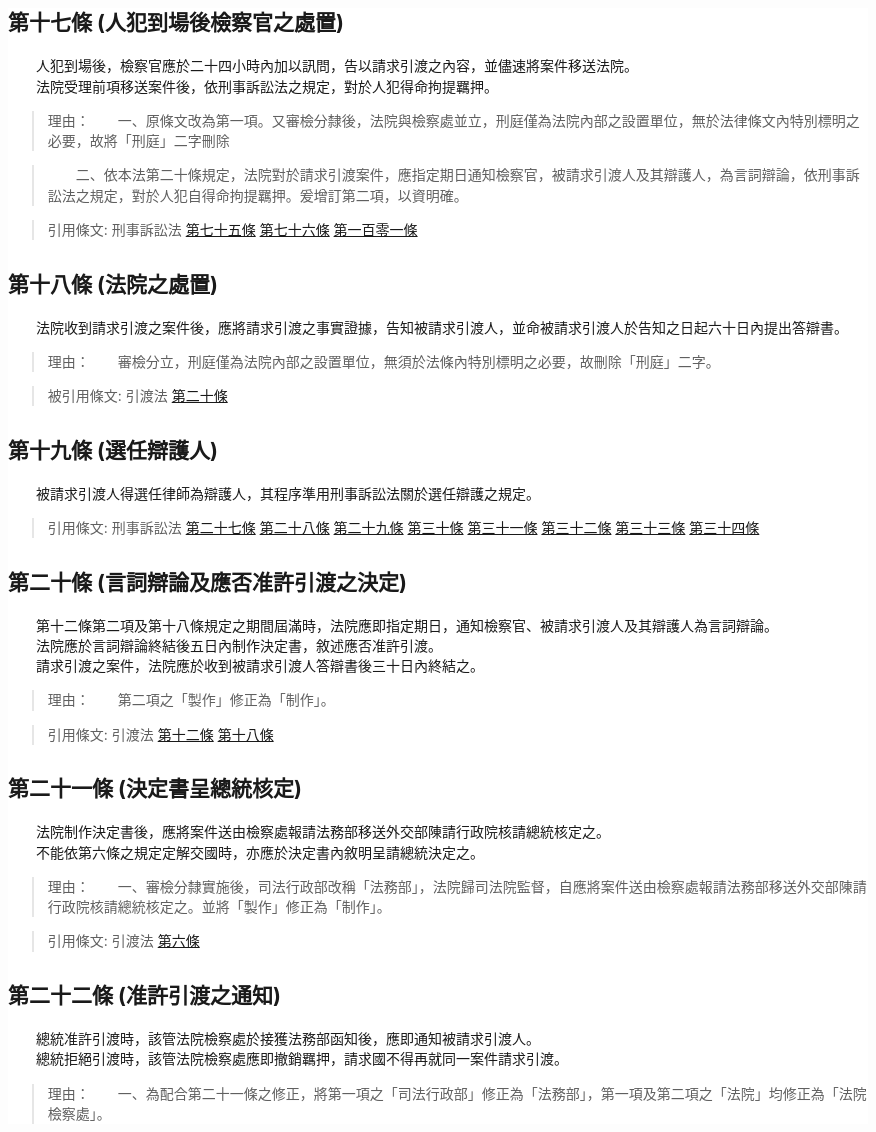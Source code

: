 

第十七條 (人犯到場後檢察官之處置)
---------------------------------
　　人犯到場後，檢察官應於二十四小時內加以訊問，告以請求引渡之內容，並儘速將案件移送法院。  
　　法院受理前項移送案件後，依刑事訴訟法之規定，對於人犯得命拘提羈押。  
> 理由：　　一、原條文改為第一項。又審檢分隸後，法院與檢察處並立，刑庭僅為法院內部之設置單位，無於法律條文內特別標明之必要，故將「刑庭」二字刪除

> 　　二、依本法第二十條規定，法院對於請求引渡案件，應指定期日通知檢察官，被請求引渡人及其辯護人，為言詞辯論，依刑事訴訟法之規定，對於人犯自得命拘提羈押。爰增訂第二項，以資明確。

> 引用條文: 刑事訴訟法 [第七十五條](../../法務/刑法/刑事訴訟法.md#第七十五條-傳喚之效力－拘提) [第七十六條](../../法務/刑法/刑事訴訟法.md#第七十六條-逕行拘提事由) [第一百零一條](../../法務/刑法/刑事訴訟法.md#第一百零一條-羈押－要件)



第十八條 (法院之處置)
---------------------
　　法院收到請求引渡之案件後，應將請求引渡之事實證據，告知被請求引渡人，並命被請求引渡人於告知之日起六十日內提出答辯書。  
> 理由：　　審檢分立，刑庭僅為法院內部之設置單位，無須於法條內特別標明之必要，故刪除「刑庭」二字。

> 被引用條文: 引渡法 [第二十條](../../外交僑務/外交政務/引渡法.md#第二十條-言詞辯論及應否准許引渡之決定)



第十九條 (選任辯護人)
---------------------
　　被請求引渡人得選任律師為辯護人，其程序準用刑事訴訟法關於選任辯護之規定。  
> 引用條文: 刑事訴訟法 [第二十七條](../../法務/刑法/刑事訴訟法.md#第二十七條-辯護人之選任) [第二十八條](../../法務/刑法/刑事訴訟法.md#第二十八條-辯護人－人數限制) [第二十九條](../../法務/刑法/刑事訴訟法.md#第二十九條-辯護人－資格) [第三十條](../../法務/刑法/刑事訴訟法.md#第三十條-辯護人－選任程序) [第三十一條](../../法務/刑法/刑事訴訟法.md#第三十一條-強制辯護案件與指定辯護人) [第三十二條](../../法務/刑法/刑事訴訟法.md#第三十二條-數辯護人送達文書之方法) [第三十三條](../../法務/刑法/刑事訴訟法.md#第三十三條-辯護人之閱卷、抄錄、攝影權) [第三十四條](../../法務/刑法/刑事訴訟法.md#第三十四條-辯護人之接見、通信權及限制之條件)



第二十條 (言詞辯論及應否准許引渡之決定)
---------------------------------------
　　第十二條第二項及第十八條規定之期間屆滿時，法院應即指定期日，通知檢察官、被請求引渡人及其辯護人為言詞辯論。  
　　法院應於言詞辯論終結後五日內制作決定書，敘述應否准許引渡。  
　　請求引渡之案件，法院應於收到被請求引渡人答辯書後三十日內終結之。  
> 理由：　　第二項之「製作」修正為「制作」。

> 引用條文: 引渡法 [第十二條](../../外交僑務/外交政務/引渡法.md#第十二條-以函電代引渡請求書之情形) [第十八條](../../外交僑務/外交政務/引渡法.md#第十八條-法院之處置)



第二十一條 (決定書呈總統核定)
-----------------------------
　　法院制作決定書後，應將案件送由檢察處報請法務部移送外交部陳請行政院核請總統核定之。  
　　不能依第六條之規定定解交國時，亦應於決定書內敘明呈請總統決定之。  
> 理由：　　一、審檢分隸實施後，司法行政部改稱「法務部」，法院歸司法院監督，自應將案件送由檢察處報請法務部移送外交部陳請行政院核請總統核定之。並將「製作」修正為「制作」。

> 引用條文: 引渡法 [第六條](../../外交僑務/外交政務/引渡法.md#第六條-多數引渡請求之順序)



第二十二條 (准許引渡之通知)
---------------------------
　　總統准許引渡時，該管法院檢察處於接獲法務部函知後，應即通知被請求引渡人。  
　　總統拒絕引渡時，該管法院檢察處應即撤銷羈押，請求國不得再就同一案件請求引渡。  
> 理由：　　一、為配合第二十一條之修正，將第一項之「司法行政部」修正為「法務部」，第一項及第二項之「法院」均修正為「法院檢察處」。
